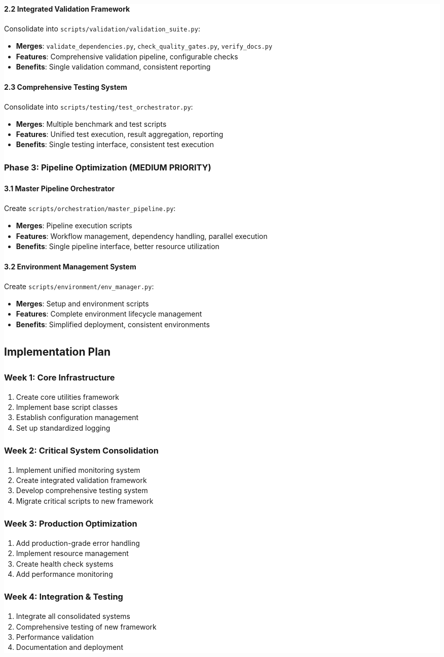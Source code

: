 #### 2.2 Integrated Validation Framework
Consolidate into `scripts/validation/validation_suite.py`:
- **Merges**: `validate_dependencies.py`, `check_quality_gates.py`, `verify_docs.py`
- **Features**: Comprehensive validation pipeline, configurable checks
- **Benefits**: Single validation command, consistent reporting

#### 2.3 Comprehensive Testing System
Consolidate into `scripts/testing/test_orchestrator.py`:
- **Merges**: Multiple benchmark and test scripts
- **Features**: Unified test execution, result aggregation, reporting
- **Benefits**: Single testing interface, consistent test execution

### Phase 3: Pipeline Optimization (MEDIUM PRIORITY)

#### 3.1 Master Pipeline Orchestrator
Create `scripts/orchestration/master_pipeline.py`:
- **Merges**: Pipeline execution scripts
- **Features**: Workflow management, dependency handling, parallel execution
- **Benefits**: Single pipeline interface, better resource utilization

#### 3.2 Environment Management System
Create `scripts/environment/env_manager.py`:
- **Merges**: Setup and environment scripts
- **Features**: Complete environment lifecycle management
- **Benefits**: Simplified deployment, consistent environments

## Implementation Plan

### Week 1: Core Infrastructure
1. Create core utilities framework
2. Implement base script classes
3. Establish configuration management
4. Set up standardized logging

### Week 2: Critical System Consolidation
1. Implement unified monitoring system
2. Create integrated validation framework
3. Develop comprehensive testing system
4. Migrate critical scripts to new framework

### Week 3: Production Optimization
1. Add production-grade error handling
2. Implement resource management
3. Create health check systems
4. Add performance monitoring

### Week 4: Integration & Testing
1. Integrate all consolidated systems
2. Comprehensive testing of new framework
3. Performance validation
4. Documentation and deployment
